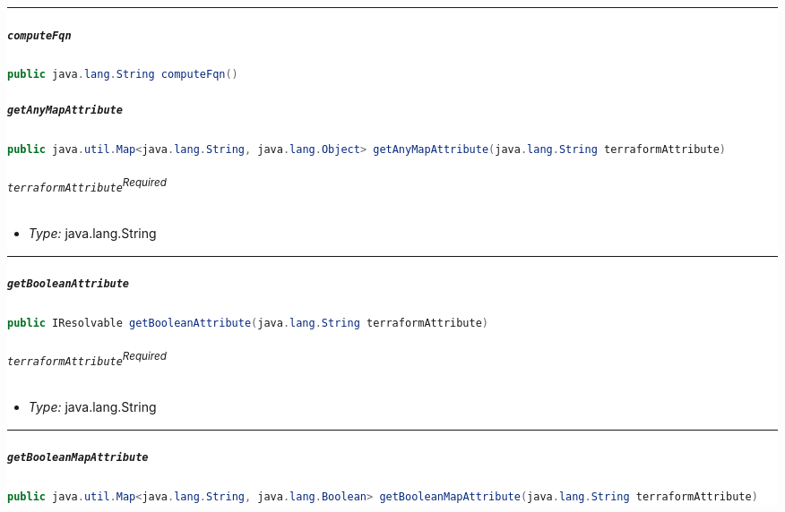 
---

##### `computeFqn` <a name="computeFqn" id="@cdktf/provider-opentelekomcloud.dataOpentelekomcloudRmsAdvancedQueryV1.DataOpentelekomcloudRmsAdvancedQueryV1QueryInfoOutputReference.computeFqn"></a>

```java
public java.lang.String computeFqn()
```

##### `getAnyMapAttribute` <a name="getAnyMapAttribute" id="@cdktf/provider-opentelekomcloud.dataOpentelekomcloudRmsAdvancedQueryV1.DataOpentelekomcloudRmsAdvancedQueryV1QueryInfoOutputReference.getAnyMapAttribute"></a>

```java
public java.util.Map<java.lang.String, java.lang.Object> getAnyMapAttribute(java.lang.String terraformAttribute)
```

###### `terraformAttribute`<sup>Required</sup> <a name="terraformAttribute" id="@cdktf/provider-opentelekomcloud.dataOpentelekomcloudRmsAdvancedQueryV1.DataOpentelekomcloudRmsAdvancedQueryV1QueryInfoOutputReference.getAnyMapAttribute.parameter.terraformAttribute"></a>

- *Type:* java.lang.String

---

##### `getBooleanAttribute` <a name="getBooleanAttribute" id="@cdktf/provider-opentelekomcloud.dataOpentelekomcloudRmsAdvancedQueryV1.DataOpentelekomcloudRmsAdvancedQueryV1QueryInfoOutputReference.getBooleanAttribute"></a>

```java
public IResolvable getBooleanAttribute(java.lang.String terraformAttribute)
```

###### `terraformAttribute`<sup>Required</sup> <a name="terraformAttribute" id="@cdktf/provider-opentelekomcloud.dataOpentelekomcloudRmsAdvancedQueryV1.DataOpentelekomcloudRmsAdvancedQueryV1QueryInfoOutputReference.getBooleanAttribute.parameter.terraformAttribute"></a>

- *Type:* java.lang.String

---

##### `getBooleanMapAttribute` <a name="getBooleanMapAttribute" id="@cdktf/provider-opentelekomcloud.dataOpentelekomcloudRmsAdvancedQueryV1.DataOpentelekomcloudRmsAdvancedQueryV1QueryInfoOutputReference.getBooleanMapAttribute"></a>

```java
public java.util.Map<java.lang.String, java.lang.Boolean> getBooleanMapAttribute(java.lang.String terraformAttribute)
```
